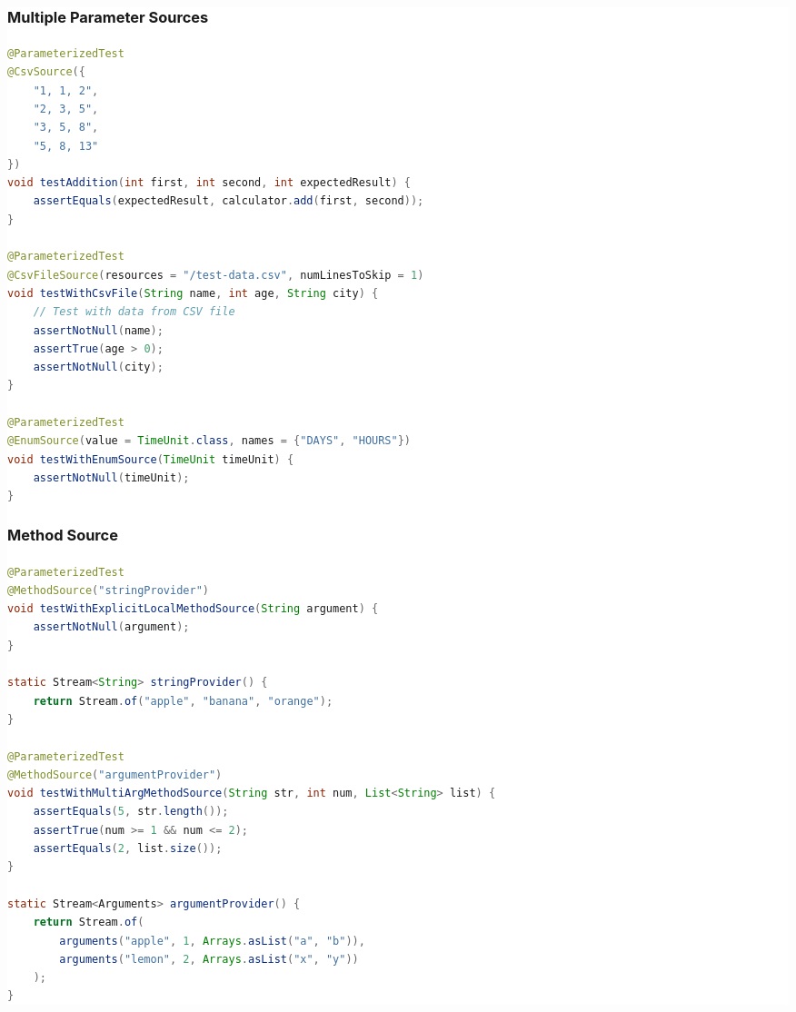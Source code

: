### Multiple Parameter Sources
```java
@ParameterizedTest
@CsvSource({
    "1, 1, 2",
    "2, 3, 5",
    "3, 5, 8",
    "5, 8, 13"
})
void testAddition(int first, int second, int expectedResult) {
    assertEquals(expectedResult, calculator.add(first, second));
}

@ParameterizedTest
@CsvFileSource(resources = "/test-data.csv", numLinesToSkip = 1)
void testWithCsvFile(String name, int age, String city) {
    // Test with data from CSV file
    assertNotNull(name);
    assertTrue(age > 0);
    assertNotNull(city);
}

@ParameterizedTest
@EnumSource(value = TimeUnit.class, names = {"DAYS", "HOURS"})
void testWithEnumSource(TimeUnit timeUnit) {
    assertNotNull(timeUnit);
}
```

### Method Source
```java
@ParameterizedTest
@MethodSource("stringProvider")
void testWithExplicitLocalMethodSource(String argument) {
    assertNotNull(argument);
}

static Stream<String> stringProvider() {
    return Stream.of("apple", "banana", "orange");
}

@ParameterizedTest
@MethodSource("argumentProvider")
void testWithMultiArgMethodSource(String str, int num, List<String> list) {
    assertEquals(5, str.length());
    assertTrue(num >= 1 && num <= 2);
    assertEquals(2, list.size());
}

static Stream<Arguments> argumentProvider() {
    return Stream.of(
        arguments("apple", 1, Arrays.asList("a", "b")),
        arguments("lemon", 2, Arrays.asList("x", "y"))
    );
}
```
